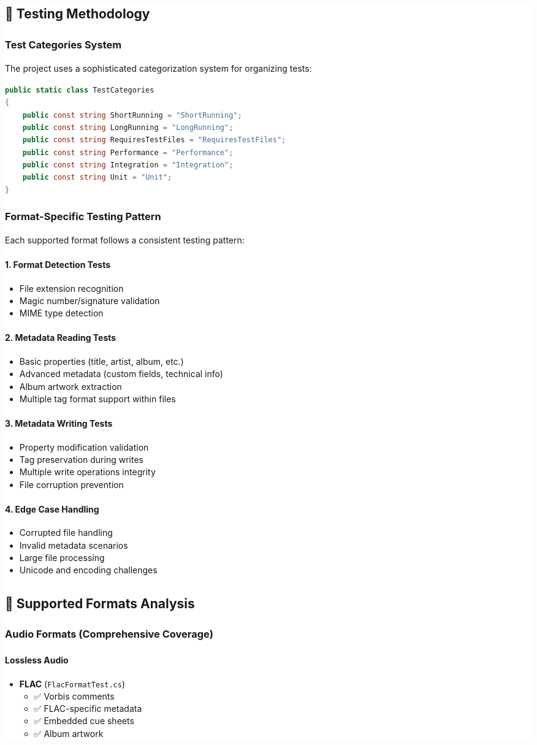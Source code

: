 ## 🧪 Testing Methodology

### Test Categories System

The project uses a sophisticated categorization system for organizing tests:

```csharp
public static class TestCategories
{
    public const string ShortRunning = "ShortRunning";
    public const string LongRunning = "LongRunning";
    public const string RequiresTestFiles = "RequiresTestFiles";
    public const string Performance = "Performance";
    public const string Integration = "Integration";
    public const string Unit = "Unit";
}
```

### Format-Specific Testing Pattern

Each supported format follows a consistent testing pattern:

#### 1. **Format Detection Tests**
- File extension recognition
- Magic number/signature validation
- MIME type detection

#### 2. **Metadata Reading Tests**
- Basic properties (title, artist, album, etc.)
- Advanced metadata (custom fields, technical info)
- Album artwork extraction
- Multiple tag format support within files

#### 3. **Metadata Writing Tests**
- Property modification validation
- Tag preservation during writes
- Multiple write operations integrity
- File corruption prevention

#### 4. **Edge Case Handling**
- Corrupted file handling
- Invalid metadata scenarios
- Large file processing
- Unicode and encoding challenges

## 📁 Supported Formats Analysis

### Audio Formats (Comprehensive Coverage)

#### Lossless Audio
- **FLAC** (`FlacFormatTest.cs`)
  - ✅ Vorbis comments
  - ✅ FLAC-specific metadata
  - ✅ Embedded cue sheets
  - ✅ Album artwork
